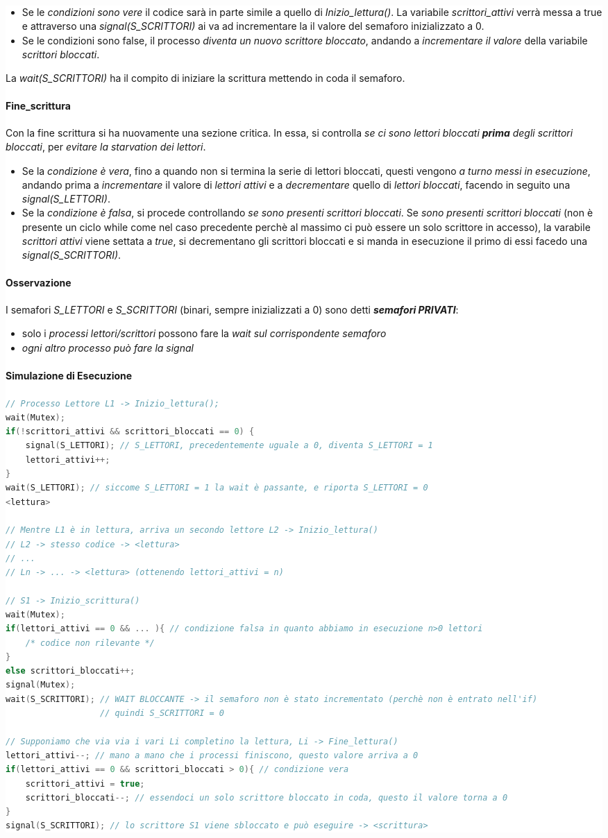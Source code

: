 - Se le *condizioni sono vere* il codice sarà in parte simile a quello di *Inizio_lettura()*. La variabile *scrittori_attivi* verrà messa a true e attraverso una *signal(S_SCRITTORI)* ai va ad incrementare la il valore del semaforo inizializzato a 0.
- Se le condizioni sono false, il processo *diventa un nuovo scrittore bloccato*, andando a *incrementare il valore* della variabile *scrittori bloccati*.

La *wait(S_SCRITTORI)* ha il compito di iniziare la scrittura mettendo in coda il semaforo.

#### Fine_scrittura

Con la fine scrittura si ha nuovamente una sezione critica. In essa, si controlla *se ci sono lettori bloccati* ***prima*** *degli scrittori bloccati*, per *evitare la starvation dei lettori*.

- Se la *condizione è vera*, fino a quando non si termina la serie di lettori bloccati, questi vengono *a turno messi in esecuzione*, andando prima a *incrementare* il valore di *lettori attivi* e a *decrementare* quello di *lettori bloccati*, facendo in seguito una *signal(S_LETTORI)*.
- Se la *condizione è falsa*, si procede controllando *se sono presenti scrittori bloccati*. Se *sono presenti scrittori bloccati* (non è presente un ciclo while come nel caso precedente perchè al massimo ci può essere un solo scrittore in accesso), la varabile *scrittori attivi* viene settata a *true*, si decrementano gli scrittori bloccati e si manda in esecuzione il primo di essi facedo una *signal(S_SCRITTORI)*.

#### Osservazione

I semafori *S_LETTORI* e *S_SCRITTORI* (binari, sempre inizializzati a 0) sono detti ***semafori PRIVATI***:
* solo i *processi lettori/scrittori* possono fare la *wait sul corrispondente semaforo*
* *ogni altro processo può fare la signal*

#### Simulazione di Esecuzione

```c
// Processo Lettore L1 -> Inizio_lettura();
wait(Mutex);
if(!scrittori_attivi && scrittori_bloccati == 0) {
    signal(S_LETTORI); // S_LETTORI, precedentemente uguale a 0, diventa S_LETTORI = 1
    lettori_attivi++;
}
wait(S_LETTORI); // siccome S_LETTORI = 1 la wait è passante, e riporta S_LETTORI = 0
<lettura>

// Mentre L1 è in lettura, arriva un secondo lettore L2 -> Inizio_lettura()
// L2 -> stesso codice -> <lettura>
// ...
// Ln -> ... -> <lettura> (ottenendo lettori_attivi = n)

// S1 -> Inizio_scrittura()
wait(Mutex);
if(lettori_attivi == 0 && ... ){ // condizione falsa in quanto abbiamo in esecuzione n>0 lettori
	/* codice non rilevante */
}
else scrittori_bloccati++;
signal(Mutex);
wait(S_SCRITTORI); // WAIT BLOCCANTE -> il semaforo non è stato incrementato (perchè non è entrato nell'if)
				   // quindi S_SCRITTORI = 0

// Supponiamo che via via i vari Li completino la lettura, Li -> Fine_lettura()
lettori_attivi--; // mano a mano che i processi finiscono, questo valore arriva a 0
if(lettori_attivi == 0 && scrittori_bloccati > 0){ // condizione vera
	scrittori_attivi = true;
    scrittori_bloccati--; // essendoci un solo scrittore bloccato in coda, questo il valore torna a 0
}
signal(S_SCRITTORI); // lo scrittore S1 viene sbloccato e può eseguire -> <scrittura>

```
